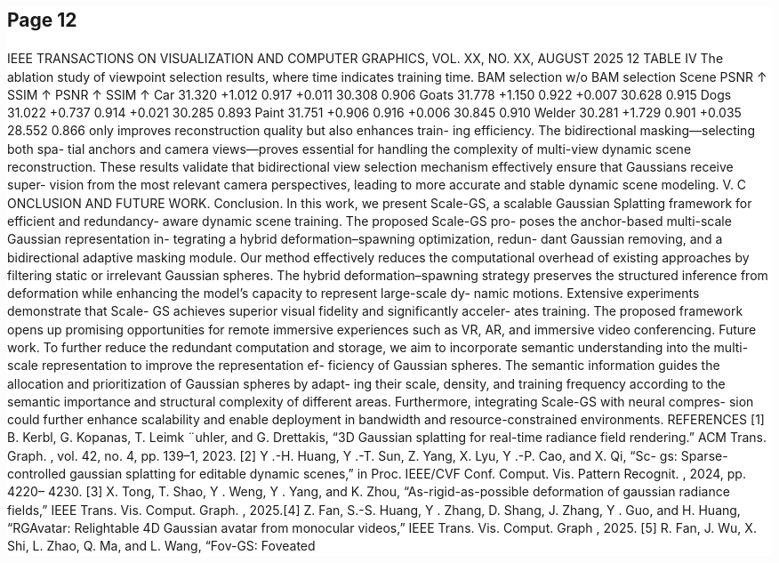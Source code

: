 
## Page 12

IEEE TRANSACTIONS ON VISUALIZATION AND COMPUTER GRAPHICS, VOL. XX, NO. XX, AUGUST 2025 12
TABLE IV
The ablation study of viewpoint selection results, where time indicates
training time.
BAM selection w/o BAM selection
Scene PSNR ↑ SSIM ↑ PSNR ↑ SSIM ↑
Car 31.320 +1.012 0.917 +0.011 30.308 0.906
Goats 31.778 +1.150 0.922 +0.007 30.628 0.915
Dogs 31.022 +0.737 0.914 +0.021 30.285 0.893
Paint 31.751 +0.906 0.916 +0.006 30.845 0.910
Welder 30.281 +1.729 0.901 +0.035 28.552 0.866
only improves reconstruction quality but also enhances train-
ing efficiency. The bidirectional masking—selecting both spa-
tial anchors and camera views—proves essential for handling
the complexity of multi-view dynamic scene reconstruction.
These results validate that bidirectional view selection
mechanism effectively ensure that Gaussians receive super-
vision from the most relevant camera perspectives, leading to
more accurate and stable dynamic scene modeling.
V. C ONCLUSION AND FUTURE WORK.
Conclusion. In this work, we present Scale-GS, a scalable
Gaussian Splatting framework for efficient and redundancy-
aware dynamic scene training. The proposed Scale-GS pro-
poses the anchor-based multi-scale Gaussian representation in-
tegrating a hybrid deformation–spawning optimization, redun-
dant Gaussian removing, and a bidirectional adaptive masking
module. Our method effectively reduces the computational
overhead of existing approaches by filtering static or irrelevant
Gaussian spheres. The hybrid deformation–spawning strategy
preserves the structured inference from deformation while
enhancing the model’s capacity to represent large-scale dy-
namic motions. Extensive experiments demonstrate that Scale-
GS achieves superior visual fidelity and significantly acceler-
ates training. The proposed framework opens up promising
opportunities for remote immersive experiences such as VR,
AR, and immersive video conferencing.
Future work. To further reduce the redundant computation
and storage, we aim to incorporate semantic understanding into
the multi-scale representation to improve the representation ef-
ficiency of Gaussian spheres. The semantic information guides
the allocation and prioritization of Gaussian spheres by adapt-
ing their scale, density, and training frequency according to
the semantic importance and structural complexity of different
areas. Furthermore, integrating Scale-GS with neural compres-
sion could further enhance scalability and enable deployment
in bandwidth and resource-constrained environments.
REFERENCES
[1] B. Kerbl, G. Kopanas, T. Leimk ¨uhler, and G. Drettakis, “3D Gaussian
splatting for real-time radiance field rendering.” ACM Trans. Graph. ,
vol. 42, no. 4, pp. 139–1, 2023.
[2] Y .-H. Huang, Y .-T. Sun, Z. Yang, X. Lyu, Y .-P. Cao, and X. Qi, “Sc-
gs: Sparse-controlled gaussian splatting for editable dynamic scenes,” in
Proc. IEEE/CVF Conf. Comput. Vis. Pattern Recognit. , 2024, pp. 4220–
4230.
[3] X. Tong, T. Shao, Y . Weng, Y . Yang, and K. Zhou, “As-rigid-as-possible
deformation of gaussian radiance fields,” IEEE Trans. Vis. Comput.
Graph. , 2025.[4] Z. Fan, S.-S. Huang, Y . Zhang, D. Shang, J. Zhang, Y . Guo, and
H. Huang, “RGAvatar: Relightable 4D Gaussian avatar from monocular
videos,” IEEE Trans. Vis. Comput. Graph , 2025.
[5] R. Fan, J. Wu, X. Shi, L. Zhao, Q. Ma, and L. Wang, “Fov-GS: Foveated